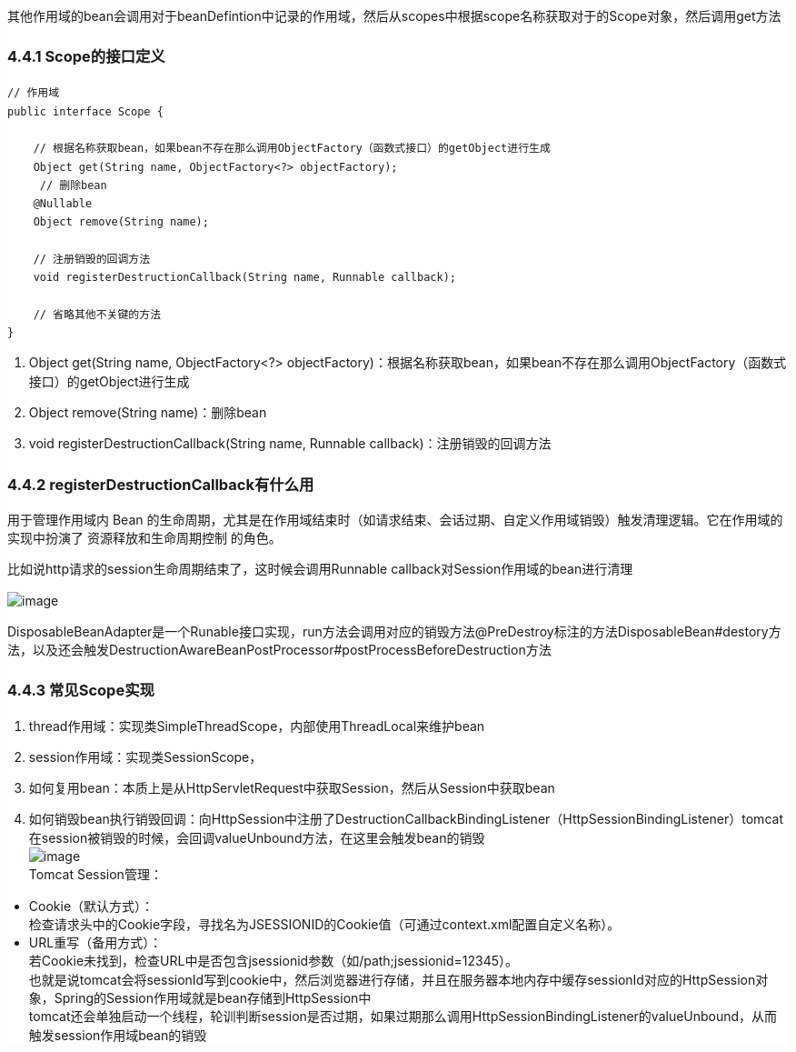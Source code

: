 
其他作用域的bean会调用对于beanDefintion中记录的作用域，然后从scopes中根据scope名称获取对于的Scope对象，然后调用get方法

### 4.4.1 Scope的接口定义

    
    // 作用域
    public interface Scope {
    
        // 根据名称获取bean，如果bean不存在那么调用ObjectFactory（函数式接口）的getObject进行生成
        Object get(String name, ObjectFactory<?> objectFactory);
         // 删除bean
        @Nullable
        Object remove(String name);
    
        // 注册销毁的回调方法
        void registerDestructionCallback(String name, Runnable callback);
    
        // 省略其他不关键的方法
    }
    

1.  Object get(String name, ObjectFactory<?> objectFactory)：根据名称获取bean，如果bean不存在那么调用ObjectFactory（函数式接口）的getObject进行生成
    
2.  Object remove(String name)：删除bean
    
3.  void registerDestructionCallback(String name, Runnable callback)：注册销毁的回调方法
    

### 4.4.2 registerDestructionCallback有什么用

用于管理作用域内 Bean 的生命周期，尤其是在作用域结束时（如请求结束、会话过期、自定义作用域销毁）触发清理逻辑。它在作用域的实现中扮演了 资源释放和生命周期控制 的角色。

比如说http请求的session生命周期结束了，这时候会调用Runnable callback对Session作用域的bean进行清理

![image](https://img2024.cnblogs.com/blog/2605549/202505/2605549-20250513144628889-991383509.png)

DisposableBeanAdapter是一个Runable接口实现，run方法会调用对应的销毁方法@PreDestroy标注的方法DisposableBean#destory方法，以及还会触发DestructionAwareBeanPostProcessor#postProcessBeforeDestruction方法

### 4.4.3 常见Scope实现

1.  thread作用域：实现类SimpleThreadScope，内部使用ThreadLocal来维护bean
    
2.  session作用域：实现类SessionScope，
    
3.  如何复用bean：本质上是从HttpServletRequest中获取Session，然后从Session中获取bean
    
4.  如何销毁bean执行销毁回调：向HttpSession中注册了DestructionCallbackBindingListener（HttpSessionBindingListener）tomcat在session被销毁的时候，会回调valueUnbound方法，在这里会触发bean的销毁  
    ![image](https://img2024.cnblogs.com/blog/2605549/202505/2605549-20250513144655289-101242161.png)  
    Tomcat Session管理：
    

*   Cookie​（默认方式）：  
    检查请求头中的Cookie字段，寻找名为JSESSIONID的Cookie值（可通过context.xml配置自定义名称）。
*   URL重写​（备用方式）：  
    若Cookie未找到，检查URL中是否包含jsessionid参数（如/path;jsessionid=12345）。  
    也就是说tomcat会将sessionId写到cookie中，然后浏览器进行存储，并且在服务器本地内存中缓存sessionId对应的HttpSession对象，Spring的Session作用域就是bean存储到HttpSession中  
    tomcat还会单独启动一个线程，轮训判断session是否过期，如果过期那么调用HttpSessionBindingListener的valueUnbound，从而触发session作用域bean的销毁
